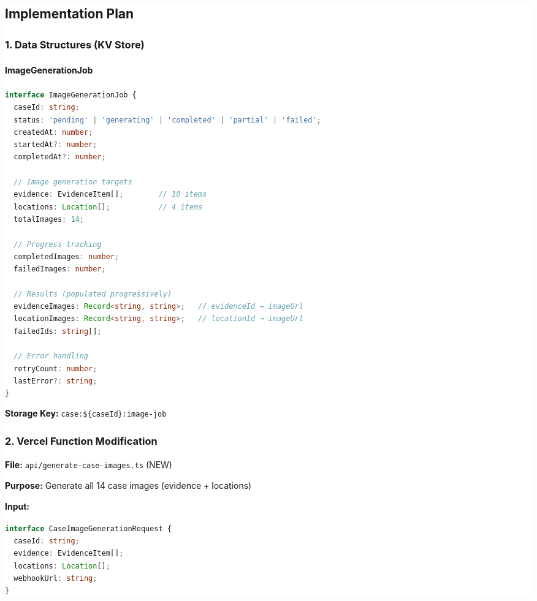 
## Implementation Plan

### 1. Data Structures (KV Store)

#### ImageGenerationJob

```typescript
interface ImageGenerationJob {
  caseId: string;
  status: 'pending' | 'generating' | 'completed' | 'partial' | 'failed';
  createdAt: number;
  startedAt?: number;
  completedAt?: number;

  // Image generation targets
  evidence: EvidenceItem[];        // 10 items
  locations: Location[];           // 4 items
  totalImages: 14;

  // Progress tracking
  completedImages: number;
  failedImages: number;

  // Results (populated progressively)
  evidenceImages: Record<string, string>;   // evidenceId → imageUrl
  locationImages: Record<string, string>;   // locationId → imageUrl
  failedIds: string[];

  // Error handling
  retryCount: number;
  lastError?: string;
}
```

**Storage Key:** `case:${caseId}:image-job`

### 2. Vercel Function Modification

**File:** `api/generate-case-images.ts` (NEW)

**Purpose:** Generate all 14 case images (evidence + locations)

**Input:**
```typescript
interface CaseImageGenerationRequest {
  caseId: string;
  evidence: EvidenceItem[];
  locations: Location[];
  webhookUrl: string;
}
```

